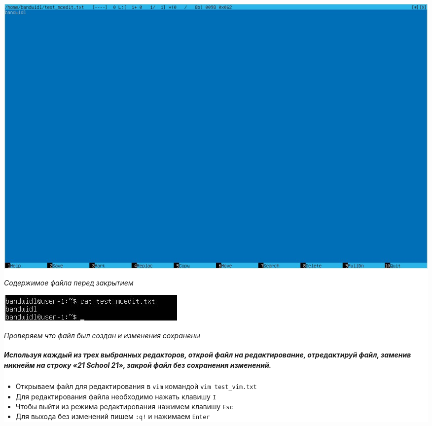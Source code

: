 ![mc](images/mc1.jpg)

*Содержимое файла перед закрытием*

![catmc](images/catmc.jpg)

*Проверяем что файл был создан и изменения сохранены*

##### Используя каждый из трех выбранных редакторов, открой файл на редактирование, отредактируй файл, заменив никнейм на строку «21 School 21», закрой файл без сохранения изменений.

- Открываем файл для редактирования в `vim` командой `vim test_vim.txt`
- Для редактирования файла необходимо нажать клавишу `I`
- Чтобы выйти из режима редактирования нажимем клавишу `Esc`
- Для выхода без изменений пишем `:q!` и нажимаем `Enter`
